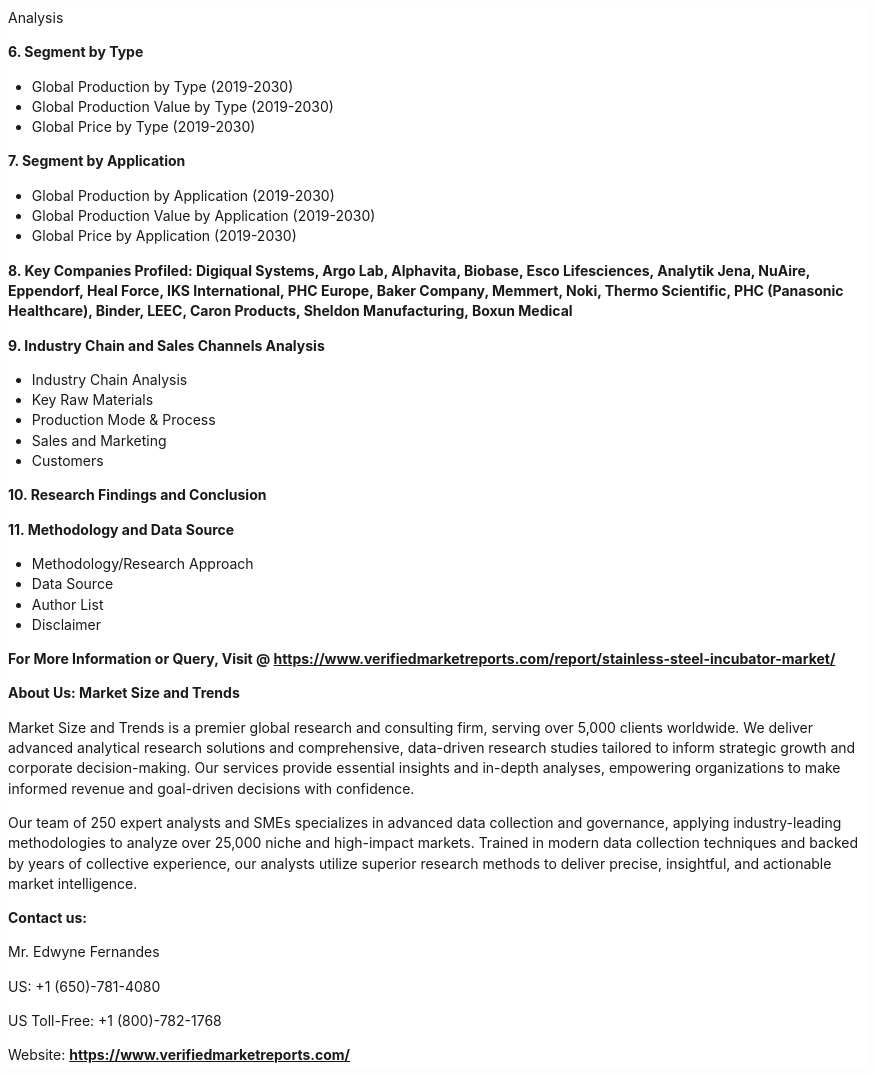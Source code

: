 Analysis&nbsp;</li></ul><p><strong>6. Segment by Type</strong></p><ul><li>Global Production by Type (2019-2030)</li><li>Global Production Value by Type (2019-2030)</li><li>Global Price by Type (2019-2030)</li></ul><p><strong>7. Segment by Application</strong></p><ul><li>Global Production by Application (2019-2030)</li><li>Global Production Value by Application (2019-2030)</li><li>Global Price by Application (2019-2030)</li></ul><p><strong>8. Key Companies Profiled: Digiqual Systems, Argo Lab, Alphavita, Biobase, Esco Lifesciences, Analytik Jena, NuAire, Eppendorf, Heal Force, IKS International, PHC Europe, Baker Company, Memmert, Noki, Thermo Scientific, PHC (Panasonic Healthcare), Binder, LEEC, Caron Products, Sheldon Manufacturing, Boxun Medical</strong></p><p><strong>9. Industry Chain and Sales Channels Analysis</strong></p><ul><li>Industry Chain Analysis</li><li>Key Raw Materials</li><li>Production Mode &amp; Process</li><li>Sales and Marketing</li><li>Customers</li></ul><p><strong>10. Research Findings and Conclusion</strong></p><p><strong>11. Methodology and Data Source</strong></p><ul><li>Methodology/Research Approach</li><li>Data Source</li><li>Author List</li><li>Disclaimer</li></ul></p><p><strong>For More Information or Query, Visit @ <a href="https://www.verifiedmarketreports.com/report/stainless-steel-incubator-market/">https://www.verifiedmarketreports.com/report/stainless-steel-incubator-market/</a></strong></p><p><strong>About Us: Market Size and Trends</strong></p><p>Market Size and Trends is a premier global research and consulting firm, serving over 5,000 clients worldwide. We deliver advanced analytical research solutions and comprehensive, data-driven research studies tailored to inform strategic growth and corporate decision-making. Our services provide essential insights and in-depth analyses, empowering organizations to make informed revenue and goal-driven decisions with confidence.</p><p>Our team of 250 expert analysts and SMEs specializes in advanced data collection and governance, applying industry-leading methodologies to analyze over 25,000 niche and high-impact markets. Trained in modern data collection techniques and backed by years of collective experience, our analysts utilize superior research methods to deliver precise, insightful, and actionable market intelligence.</p><p><strong>Contact us:</strong></p><p>Mr. Edwyne Fernandes</p><p>US: +1 (650)-781-4080</p><p>US Toll-Free: +1 (800)-782-1768</p><p>Website: <strong><a href="https://www.verifiedmarketreports.com/">https://www.verifiedmarketreports.com/</a></strong></p>
